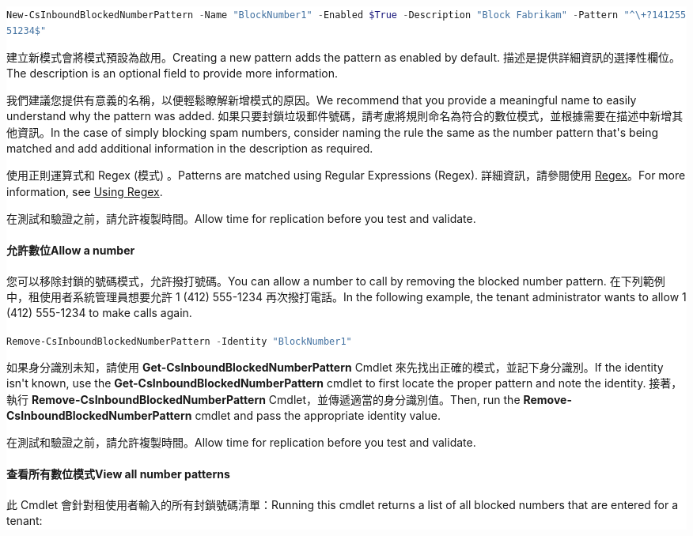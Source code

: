 ```PowerShell
New-CsInboundBlockedNumberPattern -Name "BlockNumber1" -Enabled $True -Description "Block Fabrikam" -Pattern "^\+?14125551234$"
```

<span data-ttu-id="bf5c0-139">建立新模式會將模式預設為啟用。</span><span class="sxs-lookup"><span data-stu-id="bf5c0-139">Creating a new pattern adds the pattern as enabled by default.</span></span> <span data-ttu-id="bf5c0-140">描述是提供詳細資訊的選擇性欄位。</span><span class="sxs-lookup"><span data-stu-id="bf5c0-140">The description is an optional field to provide more information.</span></span>

<span data-ttu-id="bf5c0-141">我們建議您提供有意義的名稱，以便輕鬆瞭解新增模式的原因。</span><span class="sxs-lookup"><span data-stu-id="bf5c0-141">We recommend that you provide a meaningful name to easily understand why the pattern was added.</span></span> <span data-ttu-id="bf5c0-142">如果只要封鎖垃圾郵件號碼，請考慮將規則命名為符合的數位模式，並根據需要在描述中新增其他資訊。</span><span class="sxs-lookup"><span data-stu-id="bf5c0-142">In the case of simply blocking spam numbers, consider naming the rule the same as the number pattern that's being matched and add additional information in the description as required.</span></span>

<span data-ttu-id="bf5c0-143">使用正則運算式和 Regex (模式) 。</span><span class="sxs-lookup"><span data-stu-id="bf5c0-143">Patterns are matched using Regular Expressions (Regex).</span></span> <span data-ttu-id="bf5c0-144">詳細資訊，請參閱使用 [Regex](#using-regex)。</span><span class="sxs-lookup"><span data-stu-id="bf5c0-144">For more information, see [Using Regex](#using-regex).</span></span>

<span data-ttu-id="bf5c0-145">在測試和驗證之前，請允許複製時間。</span><span class="sxs-lookup"><span data-stu-id="bf5c0-145">Allow time for replication before you test and validate.</span></span> 

#### <a name="allow-a-number"></a><span data-ttu-id="bf5c0-146">允許數位</span><span class="sxs-lookup"><span data-stu-id="bf5c0-146">Allow a number</span></span>

<span data-ttu-id="bf5c0-147">您可以移除封鎖的號碼模式，允許撥打號碼。</span><span class="sxs-lookup"><span data-stu-id="bf5c0-147">You can allow a number to call by removing the blocked number pattern.</span></span> <span data-ttu-id="bf5c0-148">在下列範例中，租使用者系統管理員想要允許 1 (412) 555-1234 再次撥打電話。</span><span class="sxs-lookup"><span data-stu-id="bf5c0-148">In the following example, the tenant administrator wants to allow 1 (412) 555-1234 to make calls again.</span></span>

```PowerShell
Remove-CsInboundBlockedNumberPattern -Identity "BlockNumber1"
```
 
<span data-ttu-id="bf5c0-149">如果身分識別未知，請使用 **Get-CsInboundBlockedNumberPattern** Cmdlet 來先找出正確的模式，並記下身分識別。</span><span class="sxs-lookup"><span data-stu-id="bf5c0-149">If the identity isn't known, use the **Get-CsInboundBlockedNumberPattern** cmdlet to first locate the proper pattern and note the identity.</span></span> <span data-ttu-id="bf5c0-150">接著，執行 **Remove-CsInboundBlockedNumberPattern** Cmdlet，並傳遞適當的身分識別值。</span><span class="sxs-lookup"><span data-stu-id="bf5c0-150">Then, run the **Remove-CsInboundBlockedNumberPattern** cmdlet and pass the appropriate identity value.</span></span>

<span data-ttu-id="bf5c0-151">在測試和驗證之前，請允許複製時間。</span><span class="sxs-lookup"><span data-stu-id="bf5c0-151">Allow time for replication before you test and validate.</span></span>

#### <a name="view-all-number-patterns"></a><span data-ttu-id="bf5c0-152">查看所有數位模式</span><span class="sxs-lookup"><span data-stu-id="bf5c0-152">View all number patterns</span></span>

<span data-ttu-id="bf5c0-153">此 Cmdlet 會針對租使用者輸入的所有封鎖號碼清單：</span><span class="sxs-lookup"><span data-stu-id="bf5c0-153">Running this cmdlet returns a list of all blocked numbers that are entered for a tenant:</span></span>
